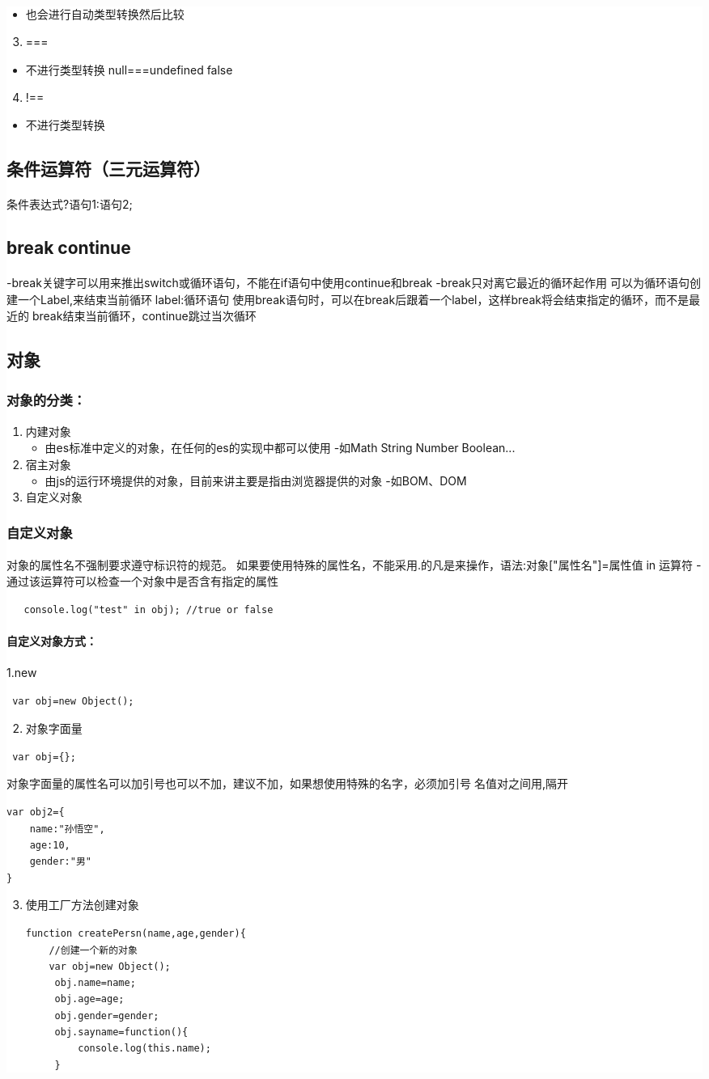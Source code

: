 - 也会进行自动类型转换然后比较
3. ===
- 不进行类型转换 null===undefined false
4. !==
- 不进行类型转换
## 条件运算符（三元运算符）
 条件表达式?语句1:语句2;
## break continue
-break关键字可以用来推出switch或循环语句，不能在if语句中使用continue和break
-break只对离它最近的循环起作用
可以为循环语句创建一个Label,来结束当前循环
label:循环语句
使用break语句时，可以在break后跟着一个label，这样break将会结束指定的循环，而不是最近的
break结束当前循环，continue跳过当次循环
## 对象
### 对象的分类：
1. 内建对象
   - 由es标准中定义的对象，在任何的es的实现中都可以使用
   -如Math String Number Boolean...
2. 宿主对象
   - 由js的运行环境提供的对象，目前来讲主要是指由浏览器提供的对象
   -如BOM、DOM
3. 自定义对象
### 自定义对象
对象的属性名不强制要求遵守标识符的规范。
如果要使用特殊的属性名，不能采用.的凡是来操作，语法:对象["属性名"]=属性值
in 运算符
 -通过该运算符可以检查一个对象中是否含有指定的属性
 ```
    console.log("test" in obj); //true or false
 ```
#### 自定义对象方式：
1.new
   ```
    var obj=new Object();
   ```
2. 对象字面量
  ```
   var obj={};
   ```
   对象字面量的属性名可以加引号也可以不加，建议不加，如果想使用特殊的名字，必须加引号
   名值对之间用,隔开
   ```
   var obj2={
       name:"孙悟空",
       age:10,
       gender:"男"
   }
   ```
3. 使用工厂方法创建对象
   ```
   function createPersn(name,age,gender){
       //创建一个新的对象
       var obj=new Object();
        obj.name=name;
        obj.age=age;
        obj.gender=gender;
        obj.sayname=function(){
            console.log(this.name);
        }
   ```